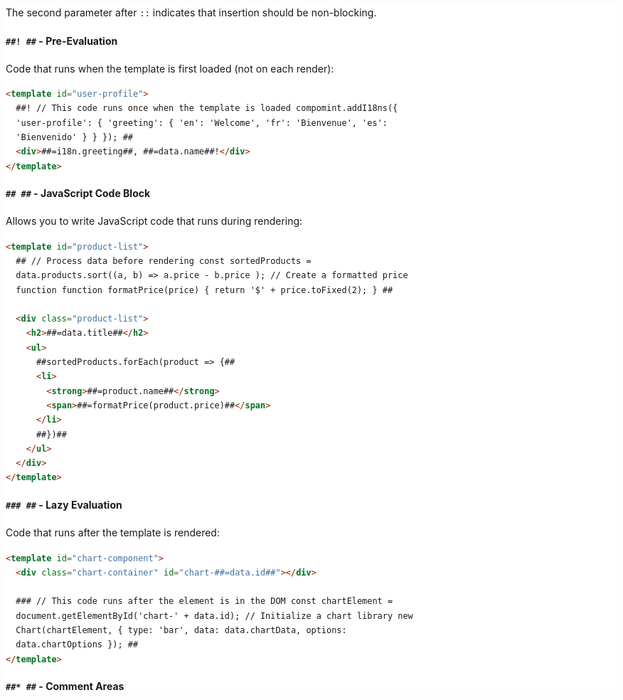 The second parameter after `::` indicates that insertion should be non-blocking.

#### `##! ##` - Pre-Evaluation

Code that runs when the template is first loaded (not on each render):

```html
<template id="user-profile">
  ##! // This code runs once when the template is loaded compomint.addI18ns({
  'user-profile': { 'greeting': { 'en': 'Welcome', 'fr': 'Bienvenue', 'es':
  'Bienvenido' } } }); ##
  <div>##=i18n.greeting##, ##=data.name##!</div>
</template>
```

#### `## ##` - JavaScript Code Block

Allows you to write JavaScript code that runs during rendering:

```html
<template id="product-list">
  ## // Process data before rendering const sortedProducts =
  data.products.sort((a, b) => a.price - b.price ); // Create a formatted price
  function function formatPrice(price) { return '$' + price.toFixed(2); } ##

  <div class="product-list">
    <h2>##=data.title##</h2>
    <ul>
      ##sortedProducts.forEach(product => {##
      <li>
        <strong>##=product.name##</strong>
        <span>##=formatPrice(product.price)##</span>
      </li>
      ##})##
    </ul>
  </div>
</template>
```

#### `### ##` - Lazy Evaluation

Code that runs after the template is rendered:

```html
<template id="chart-component">
  <div class="chart-container" id="chart-##=data.id##"></div>

  ### // This code runs after the element is in the DOM const chartElement =
  document.getElementById('chart-' + data.id); // Initialize a chart library new
  Chart(chartElement, { type: 'bar', data: data.chartData, options:
  data.chartOptions }); ##
</template>
```

#### `##* ##` - Comment Areas
